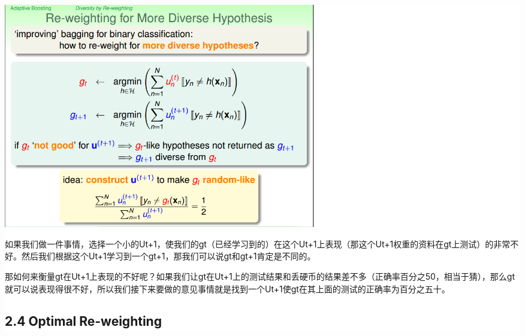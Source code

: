 <img src="1-4.png" width="60%">

如果我们做一件事情，选择一个小的Ut+1，使我们的gt（已经学习到的）在这个Ut+1上表现（那这个Ut+1权重的资料在gt上测试）的非常不好。然后我们根据这个Ut+1学习到一个gt+1，那我们可以说gt和gt+1肯定是不同的。

那如何来衡量gt在Ut+1上表现的不好呢？如果我们让gt在Ut+1上的测试结果和丢硬币的结果差不多（正确率百分之50，相当于猜），那么gt就可以说表现得很不好，所以我们接下来要做的意见事情就是找到一个Ut+1使gt在其上面的测试的正确率为百分之五十。


## 2.4 Optimal Re-weighting
